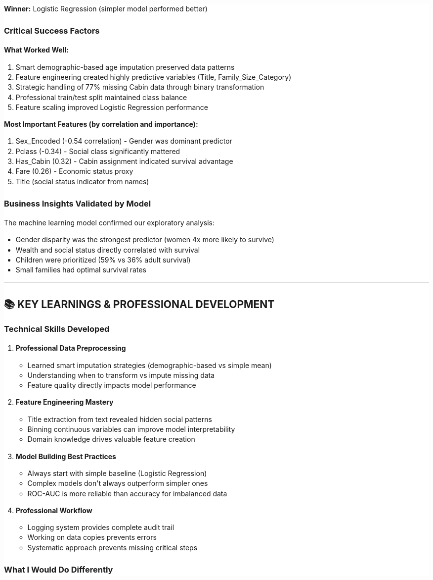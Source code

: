 **Winner:** Logistic Regression (simpler model performed better)

### **Critical Success Factors**

**What Worked Well:**
1. Smart demographic-based age imputation preserved data patterns
2. Feature engineering created highly predictive variables (Title, Family_Size_Category)
3. Strategic handling of 77% missing Cabin data through binary transformation
4. Professional train/test split maintained class balance
5. Feature scaling improved Logistic Regression performance

**Most Important Features (by correlation and importance):**
1. Sex_Encoded (-0.54 correlation) - Gender was dominant predictor
2. Pclass (-0.34) - Social class significantly mattered
3. Has_Cabin (0.32) - Cabin assignment indicated survival advantage
4. Fare (0.26) - Economic status proxy
5. Title (social status indicator from names)

### **Business Insights Validated by Model**

The machine learning model confirmed our exploratory analysis:
- Gender disparity was the strongest predictor (women 4x more likely to survive)
- Wealth and social status directly correlated with survival
- Children were prioritized (59% vs 36% adult survival)
- Small families had optimal survival rates

---

## 📚 KEY LEARNINGS & PROFESSIONAL DEVELOPMENT

### **Technical Skills Developed**

1. **Professional Data Preprocessing**
   - Learned smart imputation strategies (demographic-based vs simple mean)
   - Understanding when to transform vs impute missing data
   - Feature quality directly impacts model performance

2. **Feature Engineering Mastery**
   - Title extraction from text revealed hidden social patterns
   - Binning continuous variables can improve model interpretability
   - Domain knowledge drives valuable feature creation

3. **Model Building Best Practices**
   - Always start with simple baseline (Logistic Regression)
   - Complex models don't always outperform simpler ones
   - ROC-AUC is more reliable than accuracy for imbalanced data

4. **Professional Workflow**
   - Logging system provides complete audit trail
   - Working on data copies prevents errors
   - Systematic approach prevents missing critical steps

### **What I Would Do Differently**
